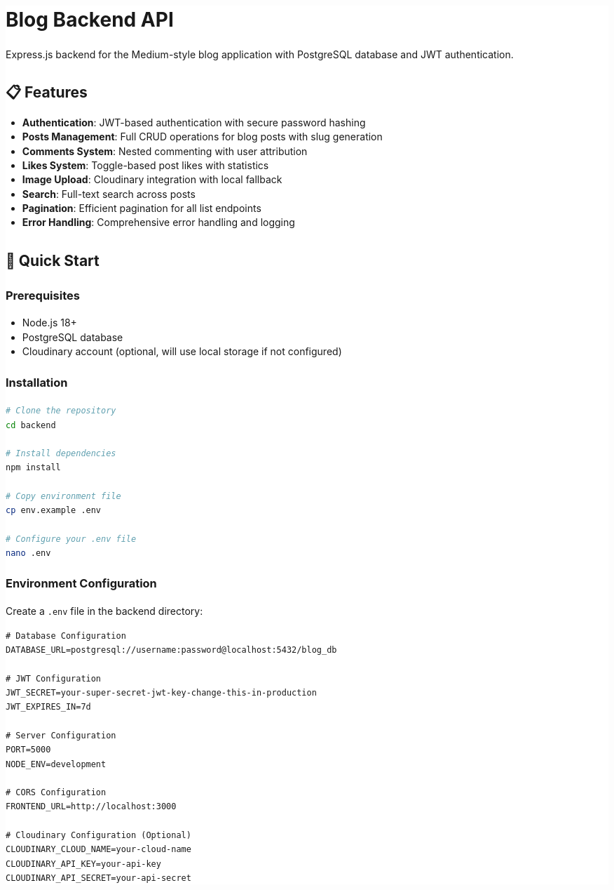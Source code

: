 # Blog Backend API

Express.js backend for the Medium-style blog application with PostgreSQL database and JWT authentication.

## 📋 Features

- **Authentication**: JWT-based authentication with secure password hashing
- **Posts Management**: Full CRUD operations for blog posts with slug generation
- **Comments System**: Nested commenting with user attribution
- **Likes System**: Toggle-based post likes with statistics
- **Image Upload**: Cloudinary integration with local fallback
- **Search**: Full-text search across posts
- **Pagination**: Efficient pagination for all list endpoints
- **Error Handling**: Comprehensive error handling and logging

## 🚀 Quick Start

### Prerequisites

- Node.js 18+ 
- PostgreSQL database
- Cloudinary account (optional, will use local storage if not configured)

### Installation

```bash
# Clone the repository
cd backend

# Install dependencies
npm install

# Copy environment file
cp env.example .env

# Configure your .env file
nano .env
```

### Environment Configuration

Create a `.env` file in the backend directory:

```env
# Database Configuration
DATABASE_URL=postgresql://username:password@localhost:5432/blog_db

# JWT Configuration
JWT_SECRET=your-super-secret-jwt-key-change-this-in-production
JWT_EXPIRES_IN=7d

# Server Configuration
PORT=5000
NODE_ENV=development

# CORS Configuration
FRONTEND_URL=http://localhost:3000

# Cloudinary Configuration (Optional)
CLOUDINARY_CLOUD_NAME=your-cloud-name
CLOUDINARY_API_KEY=your-api-key
CLOUDINARY_API_SECRET=your-api-secret
```